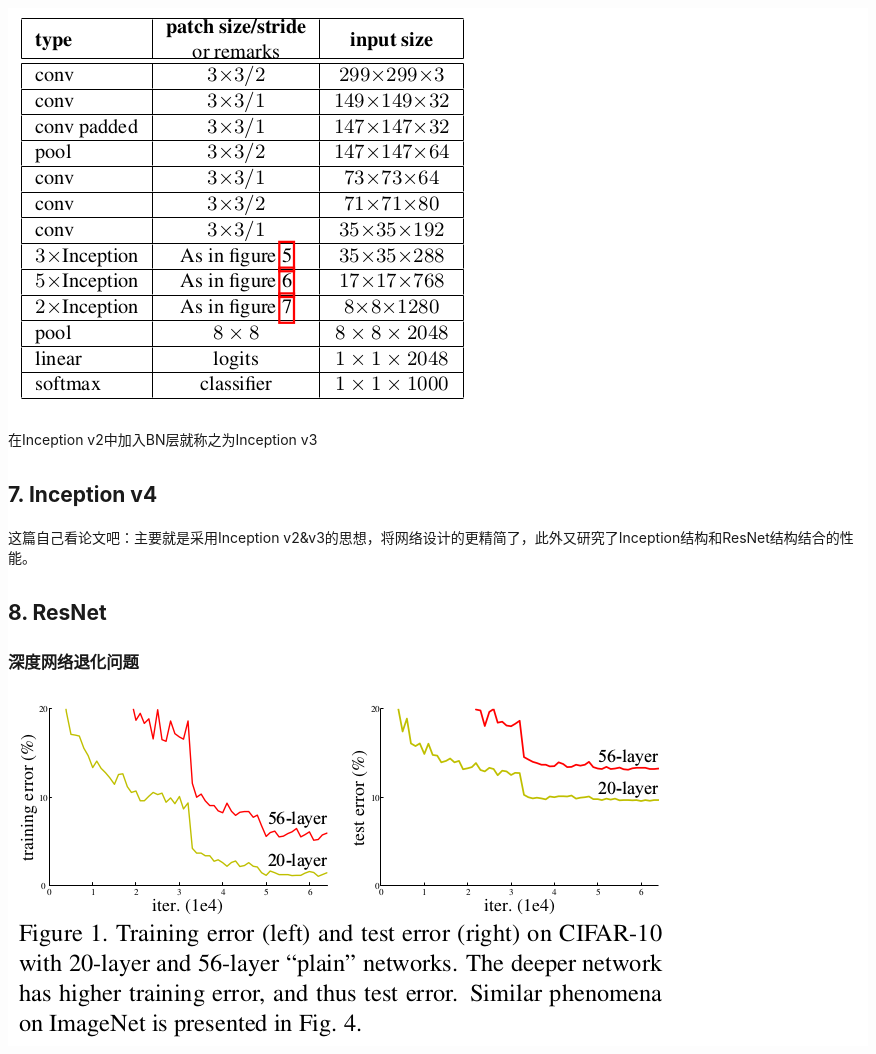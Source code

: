 ![](png/incept5.png)

在Inception v2中加入BN层就称之为Inception v3

## 7. Inception v4

这篇自己看论文吧：主要就是采用Inception v2&v3的思想，将网络设计的更精简了，此外又研究了Inception结构和ResNet结构结合的性能。

## 8. ResNet

### 深度网络退化问题

![](png/res1.png)
